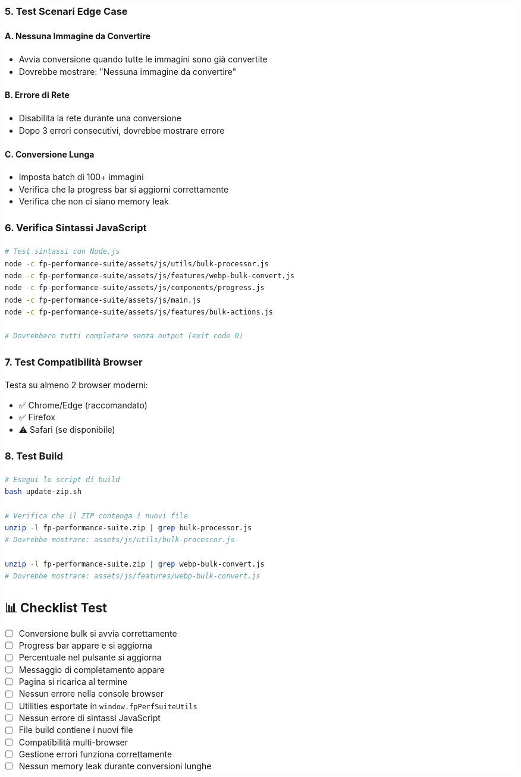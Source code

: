 ### 5. Test Scenari Edge Case

#### A. Nessuna Immagine da Convertire
- Avvia conversione quando tutte le immagini sono già convertite
- Dovrebbe mostrare: "Nessuna immagine da convertire"

#### B. Errore di Rete
- Disabilita la rete durante una conversione
- Dopo 3 errori consecutivi, dovrebbe mostrare errore

#### C. Conversione Lunga
- Imposta batch di 100+ immagini
- Verifica che la progress bar si aggiorni correttamente
- Verifica che non ci siano memory leak

### 6. Verifica Sintassi JavaScript

```bash
# Test sintassi con Node.js
node -c fp-performance-suite/assets/js/utils/bulk-processor.js
node -c fp-performance-suite/assets/js/features/webp-bulk-convert.js
node -c fp-performance-suite/assets/js/components/progress.js
node -c fp-performance-suite/assets/js/main.js
node -c fp-performance-suite/assets/js/features/bulk-actions.js

# Dovrebbero tutti completare senza output (exit code 0)
```

### 7. Test Compatibilità Browser

Testa su almeno 2 browser moderni:
- ✅ Chrome/Edge (raccomandato)
- ✅ Firefox
- ⚠️ Safari (se disponibile)

### 8. Test Build

```bash
# Esegui lo script di build
bash update-zip.sh

# Verifica che il ZIP contenga i nuovi file
unzip -l fp-performance-suite.zip | grep bulk-processor.js
# Dovrebbe mostrare: assets/js/utils/bulk-processor.js

unzip -l fp-performance-suite.zip | grep webp-bulk-convert.js
# Dovrebbe mostrare: assets/js/features/webp-bulk-convert.js
```

## 📊 Checklist Test

- [ ] Conversione bulk si avvia correttamente
- [ ] Progress bar appare e si aggiorna
- [ ] Percentuale nel pulsante si aggiorna
- [ ] Messaggio di completamento appare
- [ ] Pagina si ricarica al termine
- [ ] Nessun errore nella console browser
- [ ] Utilities esportate in `window.fpPerfSuiteUtils`
- [ ] Nessun errore di sintassi JavaScript
- [ ] File build contiene i nuovi file
- [ ] Compatibilità multi-browser
- [ ] Gestione errori funziona correttamente
- [ ] Nessun memory leak durante conversioni lunghe
